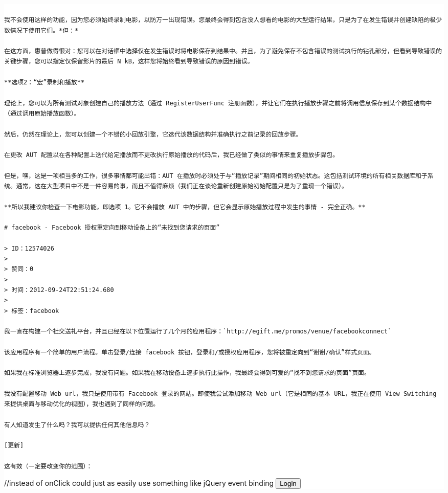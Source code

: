 ```

我不会使用这样的功能，因为您必须始终录制电影，以防万一出现错误。您最终会得到包含没人想看的电影的大型运行结果，只是为了在发生错误并创建缺陷的极少数情况下使用它们。*但：*

在这方面，惠普做得很对：您可以在对话框中选择仅在发生错误时将电影保存到结果中。并且，为了避免保存不包含错误的测试执行的钻孔部分，但看到导致错误的关键步骤，您可以指定仅保留影片的最后 N kB，这样您将始终看到导致错误的原因到错误。

**选项2：“宏”录制和播放**

理论上，您可以为所有测试对象创建自己的播放方法（通过 RegisterUserFunc 注册函数），并让它们在执行播放步骤之前将调用信息保存到某个数据结构中（通过调用原始播放函数）。

然后，仍然在理论上，您可以创建一个不错的小回放引擎，它迭代该数据结构并准确执行之前记录的回放步骤。

在更改 AUT 配置以在各种配置上迭代给定播放而不更改执行原始播放的代码后，我已经做了类似的事情来重复播放步骤包。

但是，嘿，这是一项相当多的工作，很多事情都可能出错：AUT 在播放时必须处于与“播放记录”期间相同的初始状态。这包括测试环境的所有相关数据库和子系统。通常，这在大型项目中不是一件容易的事，而且不值得麻烦（我们正在谈论重新创建原始初始配置只是为了重现一个错误）。

**所以我建议你检查一下电影功能，即选项 1。它不会播放 AUT 中的步骤，但它会显示原始播放过程中发生的事情 - 完全正确。**

# facebook - Facebook 授权重定向到移动设备上的“未找到您请求的页面”

> ID：12574026
> 
> 赞同：0
> 
> 时间：2012-09-24T22:51:24.680
> 
> 标签：facebook

我一直在构建一个社交送礼平台，并且已经在以下位置运行了几个月的应用程序：`http://egift.me/promos/venue/facebookconnect`

该应用程序有一个简单的用户流程。单击登录/连接 facebook 按钮，登录和/或授权应用程序，您将被重定向到“谢谢/确认”样式页面。

如果我在标准浏览器上逐步完成，我没有问题。如果我在移动设备上逐步执行此操作，我最终会得到可爱的“找不到您请求的页面”页面。

我没有配置移动 Web url，我只是使用带有 Facebook 登录的网站。即使我尝试添加移动 Web url（它是相同的基本 URL，我正在使用 View Switching 来提供桌面与移动优化的视图），我也遇到了同样的问题。

有人知道发生了什么吗？我可以提供任何其他信息吗？

[更新]

这有效（一定要改变你的范围）：

```
//instead of onClick could just as easily use something like jQuery event binding
<button onClick="loginUser();">Login</button>
<script type="text/javascript">
function loginUser() {
    FB.login(function (response) { }, { scope: 'YOUR_SCOPE_HERE' });
}
